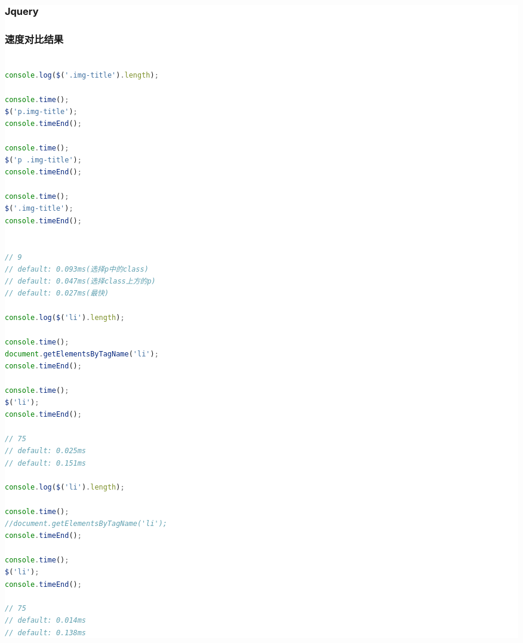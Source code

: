 ### Jquery

### 速度对比结果

```javascript

console.log($('.img-title').length);

console.time();
$('p.img-title');
console.timeEnd();

console.time();
$('p .img-title');
console.timeEnd();

console.time();
$('.img-title');
console.timeEnd();


// 9
// default: 0.093ms(选择p中的class)
// default: 0.047ms(选择class上方的p)
// default: 0.027ms(最快)

console.log($('li').length);

console.time();
document.getElementsByTagName('li');
console.timeEnd();

console.time();
$('li');
console.timeEnd();

// 75
// default: 0.025ms
// default: 0.151ms

console.log($('li').length);

console.time();
//document.getElementsByTagName('li');
console.timeEnd();

console.time();
$('li');
console.timeEnd();

// 75
// default: 0.014ms
// default: 0.138ms

```
